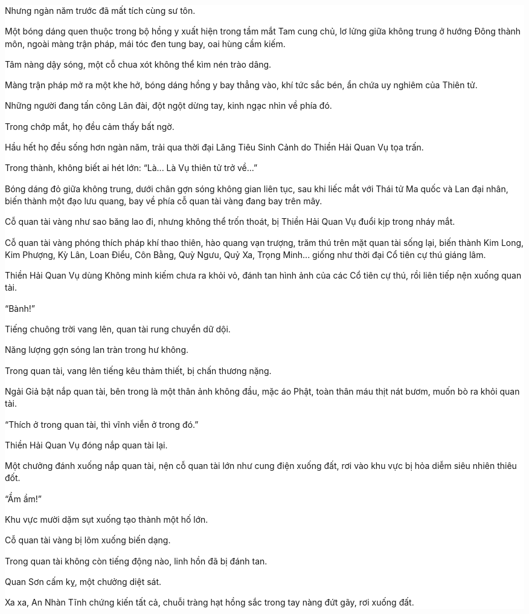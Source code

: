 Nhưng ngàn năm trước đã mất tích cùng sư tôn.

Một bóng dáng quen thuộc trong bộ hồng y xuất hiện trong tầm mắt Tam cung chủ, lơ lửng giữa không trung ở hướng Đông thành môn, ngoài màng trận pháp, mái tóc đen tung bay, oai hùng cầm kiếm.

Tâm nàng dậy sóng, một cỗ chua xót không thể kìm nén trào dâng.

Màng trận pháp mở ra một khe hở, bóng dáng hồng y bay thẳng vào, khí tức sắc bén, ẩn chứa uy nghiêm của Thiên tử.

Những người đang tấn công Lân đài, đột ngột dừng tay, kinh ngạc nhìn về phía đó.

Trong chớp mắt, họ đều cảm thấy bất ngờ.

Hầu hết họ đều sống hơn ngàn năm, trải qua thời đại Lăng Tiêu Sinh Cảnh do Thiền Hải Quan Vụ tọa trấn.

Trong thành, không biết ai hét lớn: “Là... Là Vụ thiên tử trở về...”

Bóng dáng đỏ giữa không trung, dưới chân gợn sóng không gian liên tục, sau khi liếc mắt với Thái tử Ma quốc và Lan đại nhân, biến thành một đạo lưu quang, bay về phía cỗ quan tài vàng đang bay trên mây.

Cỗ quan tài vàng như sao băng lao đi, nhưng không thể trốn thoát, bị Thiền Hải Quan Vụ đuổi kịp trong nháy mắt.

Cỗ quan tài vàng phóng thích pháp khí thao thiên, hào quang vạn trượng, trăm thú trên mặt quan tài sống lại, biến thành Kim Long, Kim Phượng, Kỳ Lân, Loan Điểu, Côn Bằng, Quỳ Ngưu, Quỷ Xa, Trọng Minh... giống như thời đại Cổ tiên cự thú giáng lâm.

Thiền Hải Quan Vụ dùng Không minh kiếm chưa ra khỏi vỏ, đánh tan hình ảnh của các Cổ tiên cự thú, rồi liên tiếp nện xuống quan tài.

“Bành!”

Tiếng chuông trời vang lên, quan tài rung chuyển dữ dội.

Năng lượng gợn sóng lan tràn trong hư không.

Trong quan tài, vang lên tiếng kêu thảm thiết, bị chấn thương nặng.

Ngải Giả bật nắp quan tài, bên trong là một thân ảnh không đầu, mặc áo Phật, toàn thân máu thịt nát bươm, muốn bò ra khỏi quan tài.

“Thích ở trong quan tài, thì vĩnh viễn ở trong đó.”

Thiền Hải Quan Vụ đóng nắp quan tài lại.

Một chưởng đánh xuống nắp quan tài, nện cỗ quan tài lớn như cung điện xuống đất, rơi vào khu vực bị hỏa diễm siêu nhiên thiêu đốt.

“Ầm ầm!”

Khu vực mười dặm sụt xuống tạo thành một hố lớn.

Cỗ quan tài vàng bị lõm xuống biến dạng.

Trong quan tài không còn tiếng động nào, linh hồn đã bị đánh tan.

Quan Sơn cấm kỵ, một chưởng diệt sát.

Xa xa, An Nhàn Tĩnh chứng kiến tất cả, chuỗi tràng hạt hồng sắc trong tay nàng đứt gãy, rơi xuống đất.
